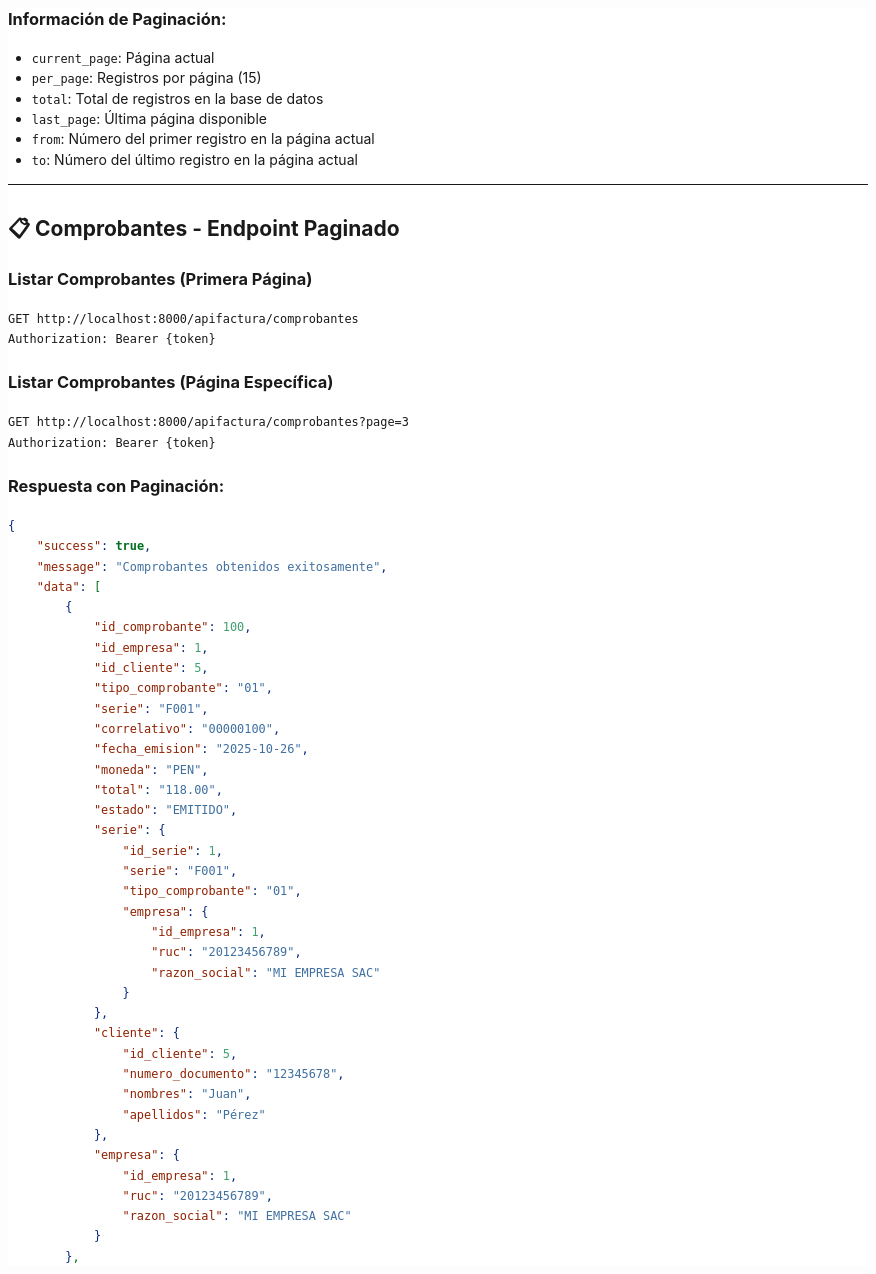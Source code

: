 ### **Información de Paginación:**
- `current_page`: Página actual
- `per_page`: Registros por página (15)
- `total`: Total de registros en la base de datos
- `last_page`: Última página disponible
- `from`: Número del primer registro en la página actual
- `to`: Número del último registro en la página actual

---

## 📋 Comprobantes - Endpoint Paginado

### **Listar Comprobantes (Primera Página)**
```
GET http://localhost:8000/apifactura/comprobantes
Authorization: Bearer {token}
```

### **Listar Comprobantes (Página Específica)**
```
GET http://localhost:8000/apifactura/comprobantes?page=3
Authorization: Bearer {token}
```

### **Respuesta con Paginación:**
```json
{
    "success": true,
    "message": "Comprobantes obtenidos exitosamente",
    "data": [
        {
            "id_comprobante": 100,
            "id_empresa": 1,
            "id_cliente": 5,
            "tipo_comprobante": "01",
            "serie": "F001",
            "correlativo": "00000100",
            "fecha_emision": "2025-10-26",
            "moneda": "PEN",
            "total": "118.00",
            "estado": "EMITIDO",
            "serie": {
                "id_serie": 1,
                "serie": "F001",
                "tipo_comprobante": "01",
                "empresa": {
                    "id_empresa": 1,
                    "ruc": "20123456789",
                    "razon_social": "MI EMPRESA SAC"
                }
            },
            "cliente": {
                "id_cliente": 5,
                "numero_documento": "12345678",
                "nombres": "Juan",
                "apellidos": "Pérez"
            },
            "empresa": {
                "id_empresa": 1,
                "ruc": "20123456789",
                "razon_social": "MI EMPRESA SAC"
            }
        },
```